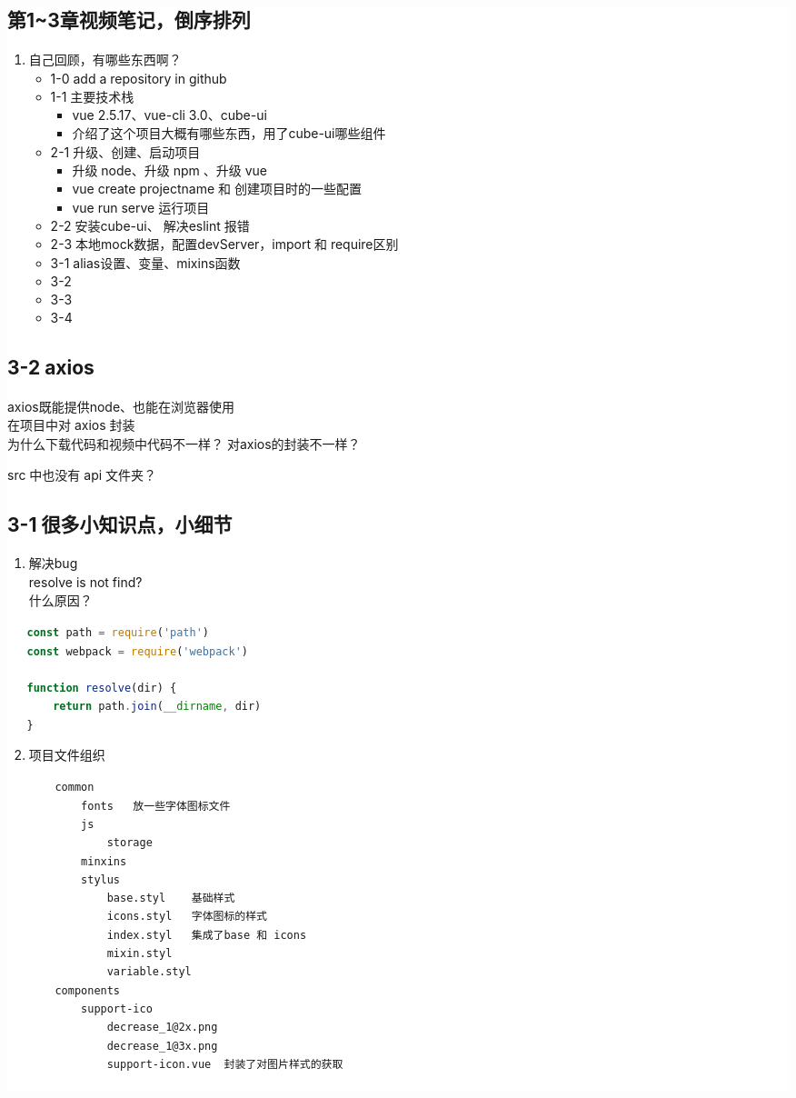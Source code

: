 ## 第1~3章视频笔记，倒序排列

1. 自己回顾，有哪些东西啊？
	* 1-0 add a repository in github
	* 1-1 主要技术栈
		* vue 2.5.17、vue-cli 3.0、cube-ui 
		* 介绍了这个项目大概有哪些东西，用了cube-ui哪些组件
	* 2-1 升级、创建、启动项目
		* 升级 node、升级 npm 、升级 vue
		* vue create projectname 和 创建项目时的一些配置
		* vue run serve  运行项目
	* 2-2 安装cube-ui、 解决eslint 报错
	* 2-3 本地mock数据，配置devServer，import 和 require区别
	* 3-1 alias设置、变量、mixins函数
	* 3-2
	* 3-3
	* 3-4
	



## 3-2  axios

axios既能提供node、也能在浏览器使用  
在项目中对 axios 封装  
为什么下载代码和视频中代码不一样？ 对axios的封装不一样？

src 中也没有 api 文件夹？



## 3-1  很多小知识点，小细节

1. 解决bug   
 resolve is not find?  
 什么原因？
 
 ``` js 
 	const path = require('path')
	const webpack = require('webpack')

	function resolve(dir) {
  		return path.join(__dirname, dir)
	}
```

2. 项目文件组织

	```
		common
			fonts   放一些字体图标文件
			js 
				storage 
			minxins 
			stylus
				base.styl    基础样式
				icons.styl   字体图标的样式
				index.styl   集成了base 和 icons
				mixin.styl 
				variable.styl
		components
			support-ico
				decrease_1@2x.png
				decrease_1@3x.png
				support-icon.vue  封装了对图片样式的获取
				